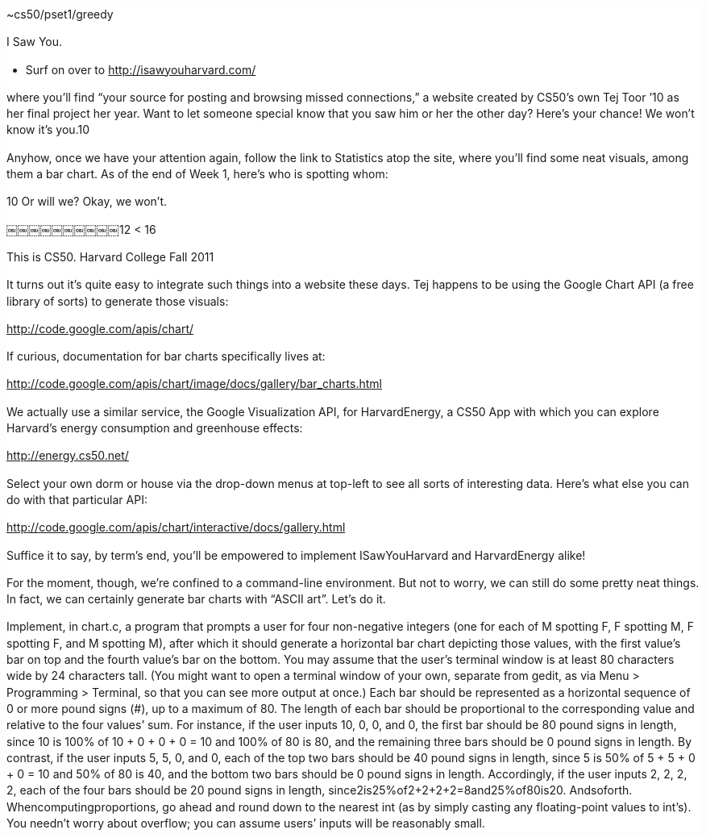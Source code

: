 ~cs50/pset1/greedy

I Saw You.

* Surf on over to http://isawyouharvard.com/

where you’ll find “your source for posting and browsing missed connections,” a
website created by CS50’s own Tej Toor ’10 as her final project her year. Want
to let someone special know that you saw him or her the other day? Here’s your
chance! We won’t know it’s you.10

Anyhow, once we have your attention again, follow the link to Statistics atop
the site, where you’ll find some neat visuals, among them a bar chart. As of
the end of Week 1, here’s who is spotting whom:

10 Or will we? Okay, we won’t.

￼￼￼￼￼￼￼￼￼￼12 < 16

This is CS50. Harvard College Fall 2011

It turns out it’s quite easy to integrate such things into a website these
days. Tej happens to be using the Google Chart API (a free library of sorts)
to generate those visuals:

http://code.google.com/apis/chart/

If curious, documentation for bar charts specifically lives at:

http://code.google.com/apis/chart/image/docs/gallery/bar_charts.html

We actually use a similar service, the Google Visualization API, for
HarvardEnergy, a CS50 App with which you can explore Harvard’s energy
consumption and greenhouse effects:

http://energy.cs50.net/

Select your own dorm or house via the drop-down menus at top-left to see all
sorts of interesting data. Here’s what else you can do with that particular
API:

http://code.google.com/apis/chart/interactive/docs/gallery.html

Suffice it to say, by term’s end, you’ll be empowered to implement
ISawYouHarvard and HarvardEnergy alike!

For the moment, though, we’re confined to a command-line environment. But not
to worry, we can still do some pretty neat things. In fact, we can certainly
generate bar charts with “ASCII art”. Let’s do it.

Implement, in chart.c, a program that prompts a user for four non-negative
integers (one for each of M spotting F, F spotting M, F spotting F, and M
spotting M), after which it should generate a horizontal bar chart depicting
those values, with the first value’s bar on top and the fourth value’s bar on
the bottom. You may assume that the user’s terminal window is at least 80
characters wide by 24 characters tall. (You might want to open a terminal
window of your own, separate from gedit, as via Menu > Programming > Terminal,
so that you can see more output at once.) Each bar should be represented as a
horizontal sequence of 0 or more pound signs (#), up to a maximum of 80. The
length of each bar should be proportional to the corresponding value and
relative to the four values’ sum. For instance, if the user inputs 10, 0, 0,
and 0, the first bar should be 80 pound signs in length, since 10 is 100% of
10 + 0 + 0 + 0 = 10 and 100% of 80 is 80, and the remaining three bars should
be 0 pound signs in length. By contrast, if the user inputs 5, 5, 0, and 0,
each of the top two bars should be 40 pound signs in length, since 5 is 50% of
5 + 5 + 0 + 0 = 10 and 50% of 80 is 40, and the bottom two bars should be 0
pound signs in length. Accordingly, if the user inputs 2, 2, 2, 2, each of the
four bars should be 20 pound signs in length,
since2is25%of2+2+2+2=8and25%of80is20. Andsoforth. Whencomputingproportions, go
ahead and round down to the nearest int (as by simply casting any
floating-point values to int’s). You needn’t worry about overflow; you can
assume users’ inputs will be reasonably small.